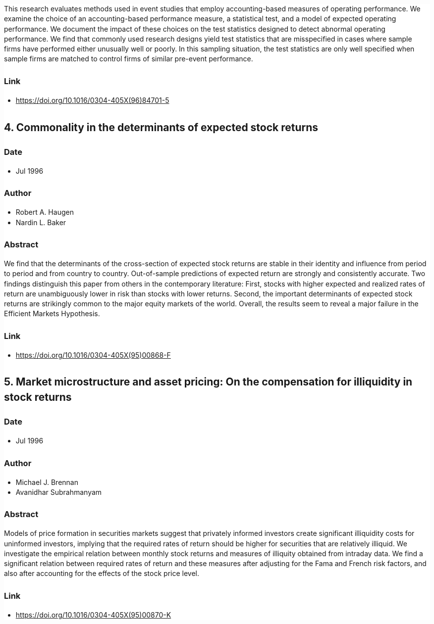This research evaluates methods used in event studies that employ accounting-based measures of operating performance. We examine the choice of an accounting-based performance measure, a statistical test, and a model of expected operating performance. We document the impact of these choices on the test statistics designed to detect abnormal operating performance. We find that commonly used research designs yield test statistics that are misspecified in cases where sample firms have performed either unusually well or poorly. In this sampling situation, the test statistics are only well specified when sample firms are matched to control firms of similar pre-event performance.
### Link
- https://doi.org/10.1016/0304-405X(96)84701-5

## 4. Commonality in the determinants of expected stock returns
### Date
- Jul 1996
### Author
- Robert A. Haugen
- Nardin L. Baker
### Abstract
We find that the determinants of the cross-section of expected stock returns are stable in their identity and influence from period to period and from country to country. Out-of-sample predictions of expected return are strongly and consistently accurate. Two findings distinguish this paper from others in the contemporary literature: First, stocks with higher expected and realized rates of return are unambiguously lower in risk than stocks with lower returns. Second, the important determinants of expected stock returns are strikingly common to the major equity markets of the world. Overall, the results seem to reveal a major failure in the Efficient Markets Hypothesis.
### Link
- https://doi.org/10.1016/0304-405X(95)00868-F

## 5. Market microstructure and asset pricing: On the compensation for illiquidity in stock returns
### Date
- Jul 1996
### Author
- Michael J. Brennan
- Avanidhar Subrahmanyam
### Abstract
Models of price formation in securities markets suggest that privately informed investors create significant illiquidity costs for uninformed investors, implying that the required rates of return should be higher for securities that are relatively illiquid. We investigate the empirical relation between monthly stock returns and measures of illiquity obtained from intraday data. We find a significant relation between required rates of return and these measures after adjusting for the Fama and French risk factors, and also after accounting for the effects of the stock price level.
### Link
- https://doi.org/10.1016/0304-405X(95)00870-K
